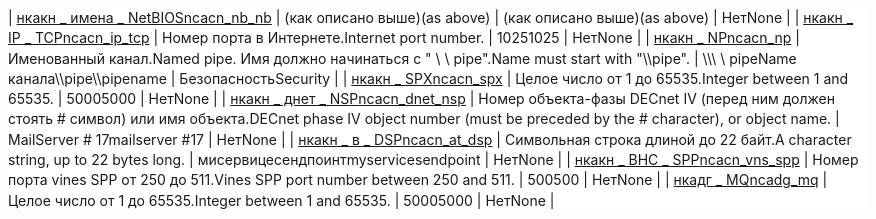 | [<span data-ttu-id="824fa-198">нкакн \_ имена \_ NetBIOS</span><span class="sxs-lookup"><span data-stu-id="824fa-198">ncacn\_nb\_nb</span></span>](/windows/desktop/Midl/ncacn-nb-nb)       | <span data-ttu-id="824fa-199">(как описано выше)</span><span class="sxs-lookup"><span data-stu-id="824fa-199">(as above)</span></span>                                                                                         | <span data-ttu-id="824fa-200">(как описано выше)</span><span class="sxs-lookup"><span data-stu-id="824fa-200">(as above)</span></span>           | <span data-ttu-id="824fa-201">Нет</span><span class="sxs-lookup"><span data-stu-id="824fa-201">None</span></span>                                                   |
| [<span data-ttu-id="824fa-202">нкакн \_ IP \_ TCP</span><span class="sxs-lookup"><span data-stu-id="824fa-202">ncacn\_ip\_tcp</span></span>](/windows/desktop/Midl/ncacn-ip-tcp)     | <span data-ttu-id="824fa-203">Номер порта в Интернете.</span><span class="sxs-lookup"><span data-stu-id="824fa-203">Internet port number.</span></span>                                                                              | <span data-ttu-id="824fa-204">1025</span><span class="sxs-lookup"><span data-stu-id="824fa-204">1025</span></span>                 | <span data-ttu-id="824fa-205">Нет</span><span class="sxs-lookup"><span data-stu-id="824fa-205">None</span></span>                                                   |
| [<span data-ttu-id="824fa-206">нкакн \_ NP</span><span class="sxs-lookup"><span data-stu-id="824fa-206">ncacn\_np</span></span>](/windows/desktop/Midl/ncacn-np)              | <span data-ttu-id="824fa-207">Именованный канал.</span><span class="sxs-lookup"><span data-stu-id="824fa-207">Named pipe.</span></span> <span data-ttu-id="824fa-208">Имя должно начинаться с " \\ \\ pipe".</span><span class="sxs-lookup"><span data-stu-id="824fa-208">Name must start with "\\\\pipe".</span></span>                                                       | <span data-ttu-id="824fa-209">\\\\\\ \\ pipeName канала</span><span class="sxs-lookup"><span data-stu-id="824fa-209">\\\\pipe\\\\pipename</span></span> | <span data-ttu-id="824fa-210">Безопасность</span><span class="sxs-lookup"><span data-stu-id="824fa-210">Security</span></span>                                               |
| [<span data-ttu-id="824fa-211">нкакн \_ SPX</span><span class="sxs-lookup"><span data-stu-id="824fa-211">ncacn\_spx</span></span>](/windows/desktop/Midl/ncacn-spx)            | <span data-ttu-id="824fa-212">Целое число от 1 до 65535.</span><span class="sxs-lookup"><span data-stu-id="824fa-212">Integer between 1 and 65535.</span></span>                                                                       | <span data-ttu-id="824fa-213">5000</span><span class="sxs-lookup"><span data-stu-id="824fa-213">5000</span></span>                 | <span data-ttu-id="824fa-214">Нет</span><span class="sxs-lookup"><span data-stu-id="824fa-214">None</span></span>                                                   |
| [<span data-ttu-id="824fa-215">нкакн \_ днет \_ NSP</span><span class="sxs-lookup"><span data-stu-id="824fa-215">ncacn\_dnet\_nsp</span></span>](/windows/desktop/Midl/ncacn-dnet-nsp) | <span data-ttu-id="824fa-216">Номер объекта-фазы DECnet IV (перед ним должен стоять \# символ) или имя объекта.</span><span class="sxs-lookup"><span data-stu-id="824fa-216">DECnet phase IV object number (must be preceded by the \# character), or object name.</span></span>              | <span data-ttu-id="824fa-217">MailServer \# 17</span><span class="sxs-lookup"><span data-stu-id="824fa-217">mailserver \#17</span></span>      | <span data-ttu-id="824fa-218">Нет</span><span class="sxs-lookup"><span data-stu-id="824fa-218">None</span></span>                                                   |
| [<span data-ttu-id="824fa-219">нкакн \_ в \_ DSP</span><span class="sxs-lookup"><span data-stu-id="824fa-219">ncacn\_at\_dsp</span></span>](/windows/desktop/Midl/ncacn-at-dsp)     | <span data-ttu-id="824fa-220">Символьная строка длиной до 22 байт.</span><span class="sxs-lookup"><span data-stu-id="824fa-220">A character string, up to 22 bytes long.</span></span>                                                           | <span data-ttu-id="824fa-221">мисервицесендпоинт</span><span class="sxs-lookup"><span data-stu-id="824fa-221">myservicesendpoint</span></span>   | <span data-ttu-id="824fa-222">Нет</span><span class="sxs-lookup"><span data-stu-id="824fa-222">None</span></span>                                                   |
| [<span data-ttu-id="824fa-223">нкакн \_ ВНС \_ SPP</span><span class="sxs-lookup"><span data-stu-id="824fa-223">ncacn\_vns\_spp</span></span>](/windows/desktop/Midl/ncacn-vns-spp)   | <span data-ttu-id="824fa-224">Номер порта vines SPP от 250 до 511.</span><span class="sxs-lookup"><span data-stu-id="824fa-224">Vines SPP port number between 250 and 511.</span></span>                                                         | <span data-ttu-id="824fa-225">500</span><span class="sxs-lookup"><span data-stu-id="824fa-225">500</span></span>                  | <span data-ttu-id="824fa-226">Нет</span><span class="sxs-lookup"><span data-stu-id="824fa-226">None</span></span>                                                   |
| [<span data-ttu-id="824fa-227">нкадг \_ MQ</span><span class="sxs-lookup"><span data-stu-id="824fa-227">ncadg\_mq</span></span>](/windows/desktop/Midl/ncadg-mq)              | <span data-ttu-id="824fa-228">Целое число от 1 до 65535.</span><span class="sxs-lookup"><span data-stu-id="824fa-228">Integer between 1 and 65535.</span></span>                                                                       | <span data-ttu-id="824fa-229">5000</span><span class="sxs-lookup"><span data-stu-id="824fa-229">5000</span></span>                 | <span data-ttu-id="824fa-230">Нет</span><span class="sxs-lookup"><span data-stu-id="824fa-230">None</span></span>                                                   |